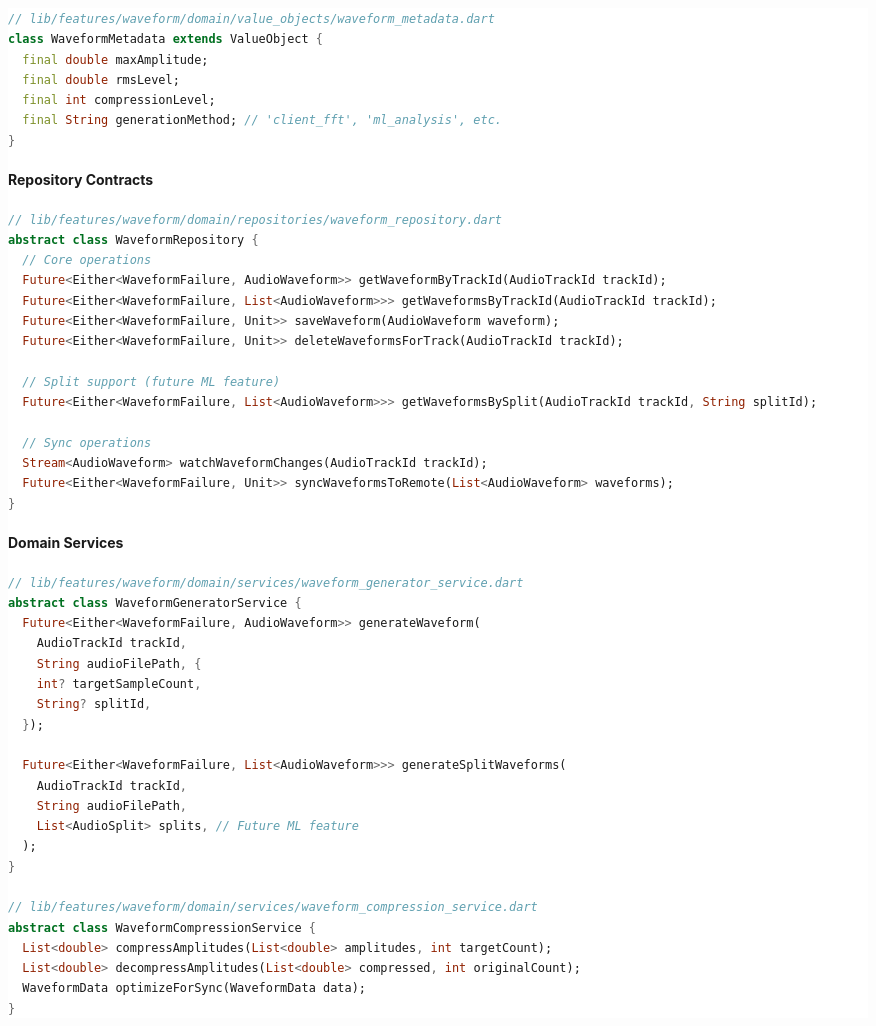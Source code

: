 ```dart
// lib/features/waveform/domain/value_objects/waveform_metadata.dart
class WaveformMetadata extends ValueObject {
  final double maxAmplitude;
  final double rmsLevel;
  final int compressionLevel;
  final String generationMethod; // 'client_fft', 'ml_analysis', etc.
}
```

#### Repository Contracts

```dart
// lib/features/waveform/domain/repositories/waveform_repository.dart
abstract class WaveformRepository {
  // Core operations
  Future<Either<WaveformFailure, AudioWaveform>> getWaveformByTrackId(AudioTrackId trackId);
  Future<Either<WaveformFailure, List<AudioWaveform>>> getWaveformsByTrackId(AudioTrackId trackId);
  Future<Either<WaveformFailure, Unit>> saveWaveform(AudioWaveform waveform);
  Future<Either<WaveformFailure, Unit>> deleteWaveformsForTrack(AudioTrackId trackId);
  
  // Split support (future ML feature)
  Future<Either<WaveformFailure, List<AudioWaveform>>> getWaveformsBySplit(AudioTrackId trackId, String splitId);
  
  // Sync operations
  Stream<AudioWaveform> watchWaveformChanges(AudioTrackId trackId);
  Future<Either<WaveformFailure, Unit>> syncWaveformsToRemote(List<AudioWaveform> waveforms);
}
```

#### Domain Services

```dart
// lib/features/waveform/domain/services/waveform_generator_service.dart
abstract class WaveformGeneratorService {
  Future<Either<WaveformFailure, AudioWaveform>> generateWaveform(
    AudioTrackId trackId,
    String audioFilePath, {
    int? targetSampleCount,
    String? splitId,
  });
  
  Future<Either<WaveformFailure, List<AudioWaveform>>> generateSplitWaveforms(
    AudioTrackId trackId,
    String audioFilePath,
    List<AudioSplit> splits, // Future ML feature
  );
}

// lib/features/waveform/domain/services/waveform_compression_service.dart
abstract class WaveformCompressionService {
  List<double> compressAmplitudes(List<double> amplitudes, int targetCount);
  List<double> decompressAmplitudes(List<double> compressed, int originalCount);
  WaveformData optimizeForSync(WaveformData data);
}
```
